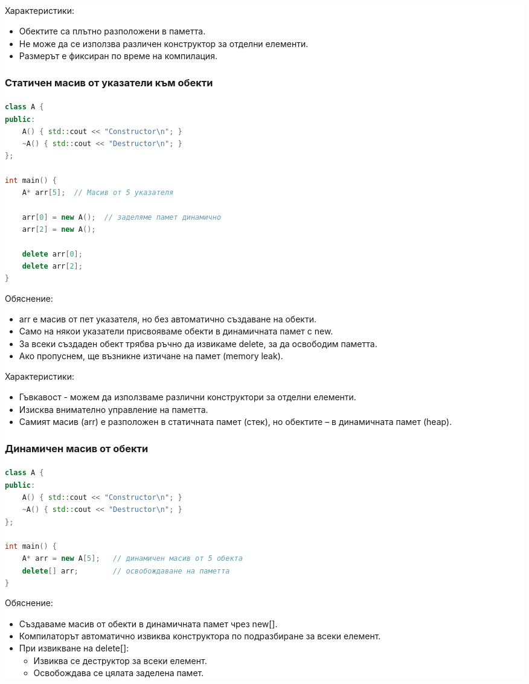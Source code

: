 Характеристики:
- Обектите са плътно разположени в паметта.
- Не може да се използва различен конструктор за отделни елементи.
- Размерът е фиксиран по време на компилация.

### Статичен масив от указатели към обекти
```c++
class A {
public:
    A() { std::cout << "Constructor\n"; }
    ~A() { std::cout << "Destructor\n"; }
};

int main() {
    A* arr[5];  // Масив от 5 указателя

    arr[0] = new A();  // заделяме памет динамично
    arr[2] = new A();

    delete arr[0];
    delete arr[2];
}
```
Обяснение:
- arr е масив от пет указателя, но без автоматично създаване на обекти.
- Само на някои указатели присвояваме обекти в динамичната памет с new.
- За всеки създаден обект трябва ръчно да извикаме delete, за да освободим паметта.
- Ако пропуснем, ще възникне изтичане на памет (memory leak).

Характеристики:
- Гъвкавост - можем да използваме различни конструктори за отделни елементи.
- Изисква внимателно управление на паметта.
- Самият масив (arr) е разположен в статичната памет (стек), но обектите – в динамичната памет (heap).

### Динамичен масив от обекти
```c++
class A {
public:
    A() { std::cout << "Constructor\n"; }
    ~A() { std::cout << "Destructor\n"; }
};

int main() {
    A* arr = new A[5];   // динамичен масив от 5 обекта
    delete[] arr;        // освобождаване на паметта
}
```
Обяснение:
- Създаваме масив от обекти в динамичната памет чрез new[].
- Компилаторът автоматично извиква конструктора по подразбиране за всеки елемент.
- При извикване на delete[]:
    - Извиква се деструктор за всеки елемент.
    - Освобождава се цялата заделена памет.
